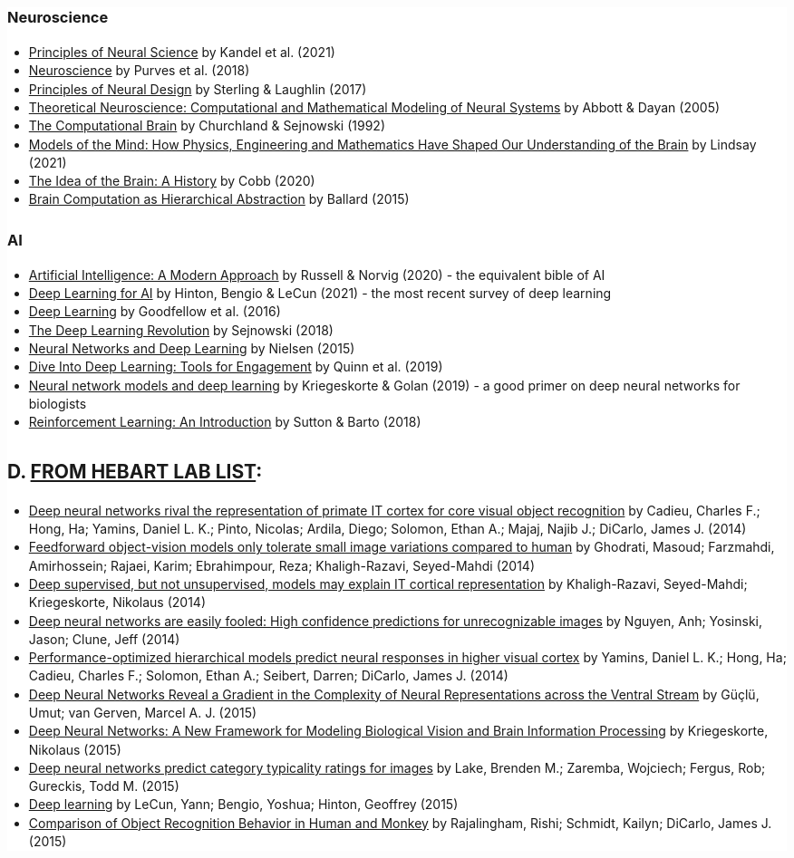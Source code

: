 ### Neuroscience

- [Principles of Neural Science](https://www.mhprofessional.com/9781259642234-usa-principles-of-neural-science-sixth-edition-group) by Kandel et al. (2021)
- [Neuroscience](https://global.oup.com/ushe/product/neuroscience-9781605353807%3Fq%3Dneuroscience%26lang%3Den%26cc%3Dus) by Purves et al. (2018)
- [Principles of Neural Design](https://mitpress.mit.edu/books/principles-neural-design) by Sterling & Laughlin (2017)
- [Theoretical Neuroscience: Computational and Mathematical Modeling of Neural Systems](https://mitpress.mit.edu/books/theoretical-neuroscience) by Abbott & Dayan (2005)
- [The Computational Brain](https://mitpress.mit.edu/books/computational-brain) by Churchland & Sejnowski (1992)
- [Models of the Mind: How Physics, Engineering and Mathematics Have Shaped Our Understanding of the Brain](https://gracewlindsay.com/2021/02/10/models-of-the-mind-how-physics-engineering-and-mathematics-have-shaped-our-understanding-of-the-brain/) by Lindsay (2021)
- [The Idea of the Brain: A History](https://www.waterstones.com/book/the-idea-of-the-brain/professor-matthew-cobb/9781781255902) by Cobb (2020)
- [Brain Computation as Hierarchical Abstraction](https://mitpress.mit.edu/books/brain-computation-hierarchical-abstraction) by Ballard (2015)
  
### AI

- [Artificial Intelligence: A Modern Approach](http://aima.cs.berkeley.edu) by Russell & Norvig (2020) - the equivalent bible of AI
- [Deep Learning for AI](https://dl.acm.org/doi/10.1145/3448250) by Hinton, Bengio & LeCun (2021) - the most recent survey of deep learning
- [Deep Learning](https://www.deeplearningbook.org/) by Goodfellow et al. (2016)
- [The Deep Learning Revolution](https://mitpress.mit.edu/books/deep-learning-revolution) by Sejnowski (2018)
- [Neural Networks and Deep Learning](http://neuralnetworksanddeeplearning.com/) by Nielsen (2015)
- [Dive Into Deep Learning: Tools for Engagement](https://d2l.ai/) by Quinn et al. (2019)
- [Neural network models and deep learning](https://www.sciencedirect.com/science/article/pii/S0960982219302040) by Kriegeskorte & Golan (2019) - a good primer on deep neural networks for biologists
- [Reinforcement Learning: An Introduction](https://mitpress.mit.edu/books/reinforcement-learning-second-edition) by Sutton & Barto (2018)

## D. [FROM HEBART LAB LIST](#acknowledgments):

- [Deep neural networks rival the representation of primate IT cortex for core visual object recognition](https://dx.doi.org/10.1371/journal.pcbi.1003963) by Cadieu, Charles F.; Hong, Ha; Yamins, Daniel L. K.; Pinto, Nicolas; Ardila, Diego; Solomon, Ethan A.; Majaj, Najib J.; DiCarlo, James J. (2014)
- [Feedforward object-vision models only tolerate small image variations compared to human](https://dx.doi.org/10.3389/fncom.2014.00074) by Ghodrati, Masoud; Farzmahdi, Amirhossein; Rajaei, Karim; Ebrahimpour, Reza; Khaligh-Razavi, Seyed-Mahdi (2014)
- [Deep supervised, but not unsupervised, models may explain IT cortical representation](https://dx.doi.org/10.1371/journal.pcbi.1003915) by Khaligh-Razavi, Seyed-Mahdi; Kriegeskorte, Nikolaus (2014)
- [Deep neural networks are easily fooled: High confidence predictions for unrecognizable images](None) by Nguyen, Anh; Yosinski, Jason; Clune, Jeff (2014)
- [Performance-optimized hierarchical models predict neural responses in higher visual cortex](https://dx.doi.org/10.1073/pnas.1403112111) by Yamins, Daniel L. K.; Hong, Ha; Cadieu, Charles F.; Solomon, Ethan A.; Seibert, Darren; DiCarlo, James J. (2014)
- [Deep Neural Networks Reveal a Gradient in the Complexity of Neural Representations across the Ventral Stream](https://dx.doi.org/10.1523/JNEUROSCI.5023-14.2015) by Güçlü, Umut; van Gerven, Marcel A. J. (2015)
- [Deep Neural Networks: A New Framework for Modeling Biological Vision and Brain Information Processing](https://dx.doi.org/10.1146/annurev-vision-082114-035447) by Kriegeskorte, Nikolaus (2015)
- [Deep neural networks predict category typicality ratings for images](None) by Lake, Brenden M.; Zaremba, Wojciech; Fergus, Rob; Gureckis, Todd M. (2015)
- [Deep learning](https://dx.doi.org/10.1038/nature14539) by LeCun, Yann; Bengio, Yoshua; Hinton, Geoffrey (2015)
- [Comparison of Object Recognition Behavior in Human and Monkey](https://dx.doi.org/10.1523/JNEUROSCI.0573-15.2015) by Rajalingham, Rishi; Schmidt, Kailyn; DiCarlo, James J. (2015)